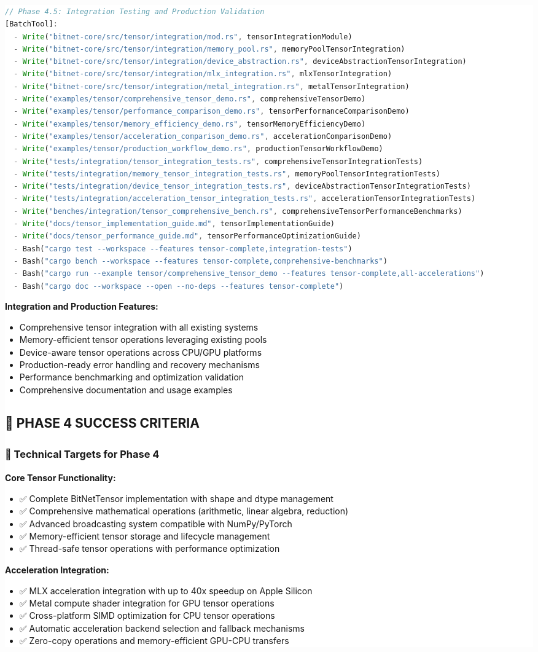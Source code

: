 ```rust
// Phase 4.5: Integration Testing and Production Validation
[BatchTool]:
  - Write("bitnet-core/src/tensor/integration/mod.rs", tensorIntegrationModule)
  - Write("bitnet-core/src/tensor/integration/memory_pool.rs", memoryPoolTensorIntegration)
  - Write("bitnet-core/src/tensor/integration/device_abstraction.rs", deviceAbstractionTensorIntegration)
  - Write("bitnet-core/src/tensor/integration/mlx_integration.rs", mlxTensorIntegration)
  - Write("bitnet-core/src/tensor/integration/metal_integration.rs", metalTensorIntegration)
  - Write("examples/tensor/comprehensive_tensor_demo.rs", comprehensiveTensorDemo)
  - Write("examples/tensor/performance_comparison_demo.rs", tensorPerformanceComparisonDemo)
  - Write("examples/tensor/memory_efficiency_demo.rs", tensorMemoryEfficiencyDemo)
  - Write("examples/tensor/acceleration_comparison_demo.rs", accelerationComparisonDemo)
  - Write("examples/tensor/production_workflow_demo.rs", productionTensorWorkflowDemo)
  - Write("tests/integration/tensor_integration_tests.rs", comprehensiveTensorIntegrationTests)
  - Write("tests/integration/memory_tensor_integration_tests.rs", memoryPoolTensorIntegrationTests)
  - Write("tests/integration/device_tensor_integration_tests.rs", deviceAbstractionTensorIntegrationTests)
  - Write("tests/integration/acceleration_tensor_integration_tests.rs", accelerationTensorIntegrationTests)
  - Write("benches/integration/tensor_comprehensive_bench.rs", comprehensiveTensorPerformanceBenchmarks)
  - Write("docs/tensor_implementation_guide.md", tensorImplementationGuide)
  - Write("docs/tensor_performance_guide.md", tensorPerformanceOptimizationGuide)
  - Bash("cargo test --workspace --features tensor-complete,integration-tests")
  - Bash("cargo bench --workspace --features tensor-complete,comprehensive-benchmarks")
  - Bash("cargo run --example tensor/comprehensive_tensor_demo --features tensor-complete,all-accelerations")
  - Bash("cargo doc --workspace --open --no-deps --features tensor-complete")
```

**Integration and Production Features:**
- Comprehensive tensor integration with all existing systems
- Memory-efficient tensor operations leveraging existing pools
- Device-aware tensor operations across CPU/GPU platforms
- Production-ready error handling and recovery mechanisms
- Performance benchmarking and optimization validation
- Comprehensive documentation and usage examples

## 🚀 PHASE 4 SUCCESS CRITERIA

### 🔬 Technical Targets for Phase 4

**Core Tensor Functionality:**
- ✅ Complete BitNetTensor implementation with shape and dtype management
- ✅ Comprehensive mathematical operations (arithmetic, linear algebra, reduction)
- ✅ Advanced broadcasting system compatible with NumPy/PyTorch
- ✅ Memory-efficient tensor storage and lifecycle management
- ✅ Thread-safe tensor operations with performance optimization

**Acceleration Integration:**
- ✅ MLX acceleration integration with up to 40x speedup on Apple Silicon
- ✅ Metal compute shader integration for GPU tensor operations
- ✅ Cross-platform SIMD optimization for CPU tensor operations
- ✅ Automatic acceleration backend selection and fallback mechanisms
- ✅ Zero-copy operations and memory-efficient GPU-CPU transfers

